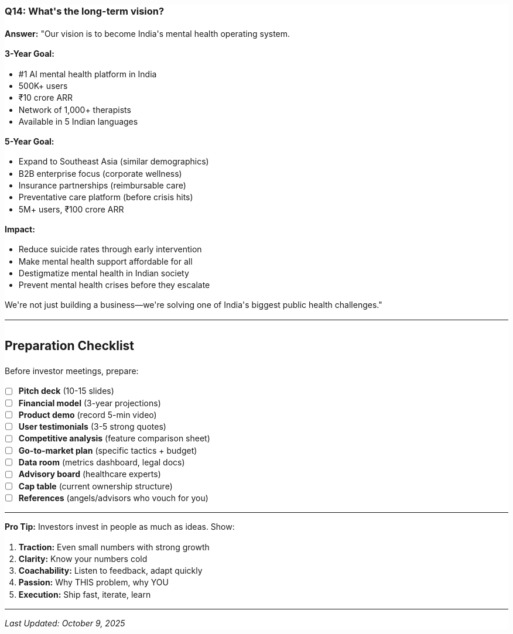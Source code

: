 ### Q14: What's the long-term vision?

**Answer:**
"Our vision is to become India's mental health operating system.

**3-Year Goal:**
- #1 AI mental health platform in India
- 500K+ users
- ₹10 crore ARR
- Network of 1,000+ therapists
- Available in 5 Indian languages

**5-Year Goal:**
- Expand to Southeast Asia (similar demographics)
- B2B enterprise focus (corporate wellness)
- Insurance partnerships (reimbursable care)
- Preventative care platform (before crisis hits)
- 5M+ users, ₹100 crore ARR

**Impact:**
- Reduce suicide rates through early intervention
- Make mental health support affordable for all
- Destigmatize mental health in Indian society
- Prevent mental health crises before they escalate

We're not just building a business—we're solving one of India's biggest public health challenges."

---

## Preparation Checklist

Before investor meetings, prepare:

- [ ] **Pitch deck** (10-15 slides)
- [ ] **Financial model** (3-year projections)
- [ ] **Product demo** (record 5-min video)
- [ ] **User testimonials** (3-5 strong quotes)
- [ ] **Competitive analysis** (feature comparison sheet)
- [ ] **Go-to-market plan** (specific tactics + budget)
- [ ] **Data room** (metrics dashboard, legal docs)
- [ ] **Advisory board** (healthcare experts)
- [ ] **Cap table** (current ownership structure)
- [ ] **References** (angels/advisors who vouch for you)

---

**Pro Tip:** Investors invest in people as much as ideas. Show:
1. **Traction:** Even small numbers with strong growth
2. **Clarity:** Know your numbers cold
3. **Coachability:** Listen to feedback, adapt quickly
4. **Passion:** Why THIS problem, why YOU
5. **Execution:** Ship fast, iterate, learn

---

*Last Updated: October 9, 2025*
